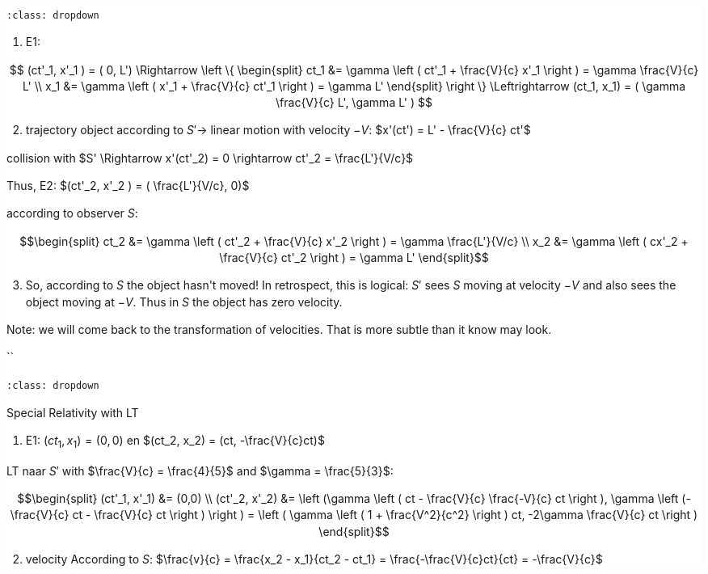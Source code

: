 ```{solution-start} 13.3
:class: dropdown
```
1. E1: 

$$ (ct'_1, x'_1 ) = ( 0, L') \Rightarrow \left \{
\begin{split}
ct_1 &= \gamma \left ( ct'_1 + \frac{V}{c} x'_1 \right ) = \gamma \frac{V}{c} L' \\
x_1 &=  \gamma \left ( x'_1 + \frac{V}{c} ct'_1 \right ) = \gamma L' 
\end{split}
\right \}
\Leftrightarrow (ct_1, x_1) = ( \gamma \frac{V}{c} L', \gamma L' )
$$

2. trajectory object according to $S' \rightarrow$ linear motion with velocity $-V$: $x'(ct') = L' - \frac{V}{c} ct'$ 

collision with $S' \Rightarrow x'(ct'_2) = 0 \rightarrow ct'_2 = \frac{L'}{V/c}$

Thus, E2: $(ct'_2, x'_2 ) = ( \frac{L'}{V/c}, 0)$

according to observer $S$: 

$$\begin{split}
ct_2 &= \gamma \left ( ct'_2 + \frac{V}{c} x'_2 \right ) = \gamma \frac{L'}{V/c} \\
x_2 &= \gamma \left ( cx'_2 + \frac{V}{c} ct'_2 \right ) = \gamma L'
\end{split}$$

3. So, according to $S$ the object hasn't moved! In retrospect, this is logical: $S'$ sees $S$ moving at velocity $-V$ and also sees the object moving at $-V$. Thus in $S$ the object has zero velocity.

Note: we will come back to the transformation of velocities. That is more subtle than it know may look.

```{solution-end}
```

``

```{solution-start} 13.4
:class: dropdown
```
Special Relativity with LT
1. E1: $(ct_1, x_1) = (0,0)$ en $(ct_2, x_2) = (ct, -\frac{V}{c}ct)$

LT naar $S'$ with $\frac{V}{c} = \frac{4}{5}$ and $\gamma = \frac{5}{3}$:

$$\begin{split}
(ct'_1, x'_1) &= (0,0) \\
(ct'_2, x'_2) &= \left (\gamma \left ( ct - \frac{V}{c} \frac{-V}{c} ct \right ), \gamma \left (-\frac{V}{c} ct - \frac{V}{c} ct \right ) \right ) = \left ( \gamma \left ( 1 + \frac{V^2}{c^2} \right ) ct, -2\gamma \frac{V}{c} ct \right )
\end{split}$$

2. velocity
According to $S$: $\frac{v}{c} = \frac{x_2 - x_1}{ct_2 - ct_1} = \frac{-\frac{V}{c}ct}{ct} = -\frac{V}{c}$
